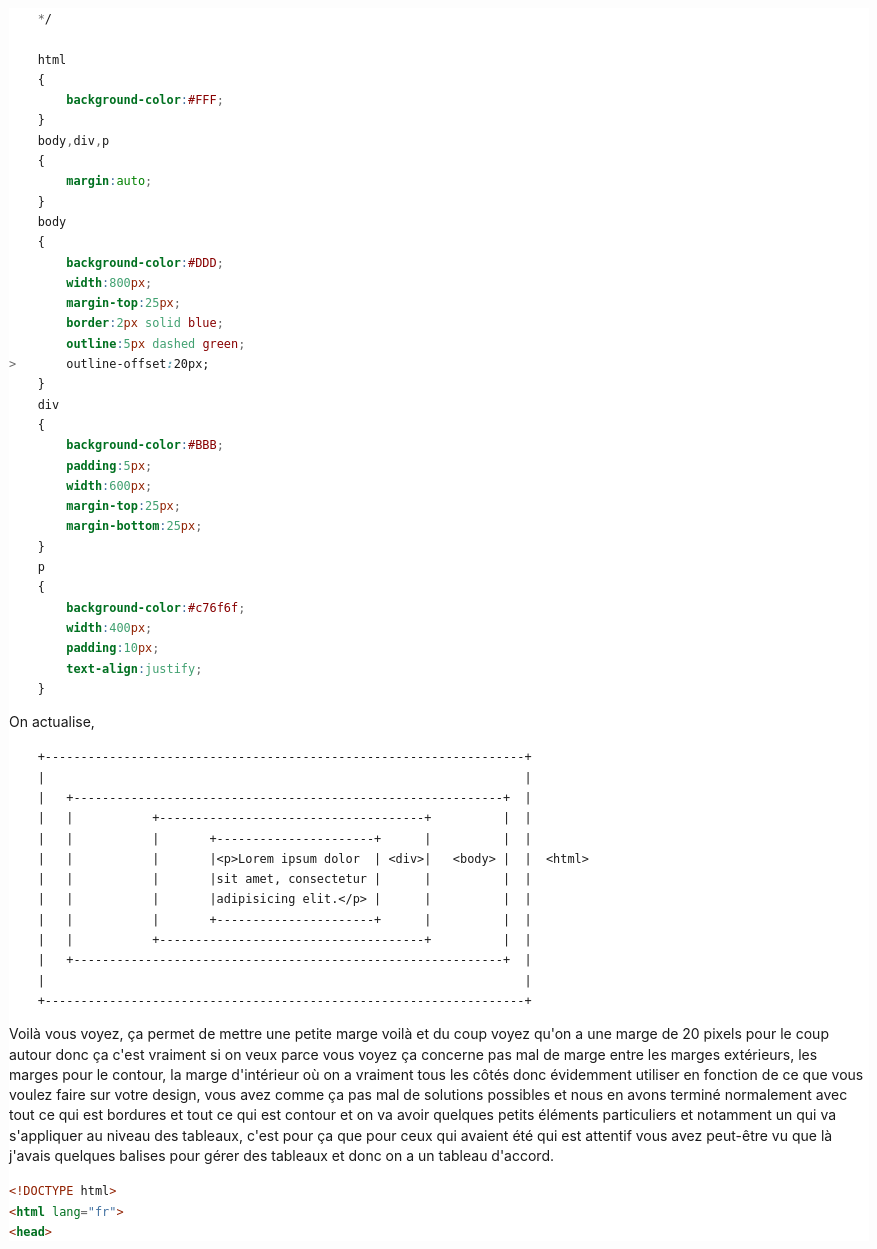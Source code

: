 ```css
	*/

	html
	{
		background-color:#FFF;
	}
	body,div,p
	{
		margin:auto;
	}
	body
	{
		background-color:#DDD;
		width:800px;
		margin-top:25px;
		border:2px solid blue;
		outline:5px dashed green;
>		outline-offset:20px;
	}
	div
	{
		background-color:#BBB;
		padding:5px;
		width:600px;
		margin-top:25px;
		margin-bottom:25px;
	}
	p
	{
		background-color:#c76f6f;
		width:400px;
		padding:10px;
		text-align:justify;
	}
```
On actualise,
```txt
	+-------------------------------------------------------------------+
	|																	|
	|	+------------------------------------------------------------+	|
	|	|			+-------------------------------------+			 |	|
	|	|			|       +----------------------+	  |			 |	|
	|	|			|       |<p>Lorem ipsum dolor  | <div>|   <body> |	|  <html>
	|	|			|       |sit amet, consectetur |	  |			 |	|
	|	|			|       |adipisicing elit.</p> |	  |			 |	|
	|	|			|       +----------------------+	  |			 |	|
	|	|			+-------------------------------------+			 |	|
	|	+------------------------------------------------------------+	|
	|																	|
	+-------------------------------------------------------------------+
```
Voilà vous voyez, ça permet de mettre une petite marge voilà et du coup voyez qu'on a une marge de 20 pixels pour le coup autour donc ça c'est vraiment si on veux parce vous voyez ça concerne pas mal de marge entre les marges extérieurs, les marges pour le contour, la marge d'intérieur où on a vraiment tous les côtés donc évidemment utiliser en fonction de ce que vous voulez faire sur votre design, vous avez comme ça pas mal de solutions possibles et nous en avons terminé normalement avec tout ce qui est bordures et tout ce qui est contour et on va avoir quelques petits éléments particuliers et notamment un qui va s'appliquer au niveau des tableaux, c'est pour ça que pour ceux qui avaient été qui est attentif vous avez peut-être vu que là j'avais quelques balises pour gérer des tableaux et donc on a un tableau d'accord.
```html
<!DOCTYPE html>
<html lang="fr">
<head>
```